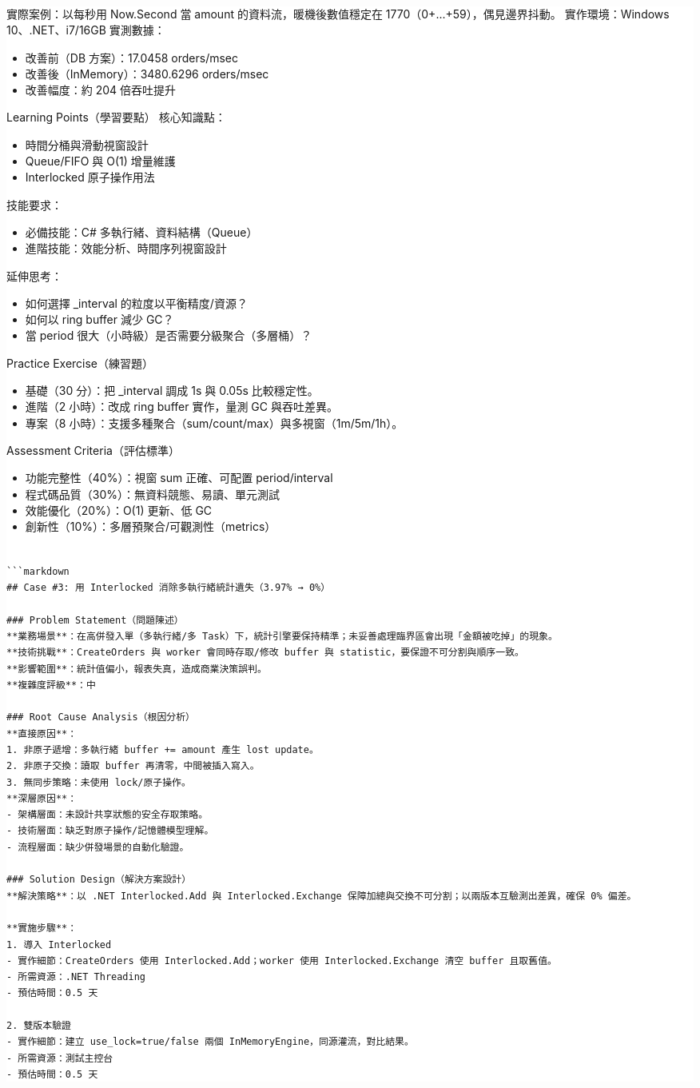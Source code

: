 實際案例：以每秒用 Now.Second 當 amount 的資料流，暖機後數值穩定在 1770（0+...+59），偶見邊界抖動。
實作環境：Windows 10、.NET、i7/16GB
實測數據：
- 改善前（DB 方案）：17.0458 orders/msec
- 改善後（InMemory）：3480.6296 orders/msec
- 改善幅度：約 204 倍吞吐提升

Learning Points（學習要點）
核心知識點：
- 時間分桶與滑動視窗設計
- Queue/FIFO 與 O(1) 增量維護
- Interlocked 原子操作用法

技能要求：
- 必備技能：C# 多執行緒、資料結構（Queue）
- 進階技能：效能分析、時間序列視窗設計

延伸思考：
- 如何選擇 _interval 的粒度以平衡精度/資源？
- 如何以 ring buffer 減少 GC？
- 當 period 很大（小時級）是否需要分級聚合（多層桶）？

Practice Exercise（練習題）
- 基礎（30 分）：把 _interval 調成 1s 與 0.05s 比較穩定性。
- 進階（2 小時）：改成 ring buffer 實作，量測 GC 與吞吐差異。
- 專案（8 小時）：支援多種聚合（sum/count/max）與多視窗（1m/5m/1h）。

Assessment Criteria（評估標準）
- 功能完整性（40%）：視窗 sum 正確、可配置 period/interval
- 程式碼品質（30%）：無資料競態、易讀、單元測試
- 效能優化（20%）：O(1) 更新、低 GC
- 創新性（10%）：多層預聚合/可觀測性（metrics）
```

```markdown
## Case #3: 用 Interlocked 消除多執行緒統計遺失（3.97% → 0%）

### Problem Statement（問題陳述）
**業務場景**：在高併發入單（多執行緒/多 Task）下，統計引擎要保持精準；未妥善處理臨界區會出現「金額被吃掉」的現象。
**技術挑戰**：CreateOrders 與 worker 會同時存取/修改 buffer 與 statistic，要保證不可分割與順序一致。
**影響範圍**：統計值偏小，報表失真，造成商業決策誤判。
**複雜度評級**：中

### Root Cause Analysis（根因分析）
**直接原因**：
1. 非原子遞增：多執行緒 buffer += amount 產生 lost update。
2. 非原子交換：讀取 buffer 再清零，中間被插入寫入。
3. 無同步策略：未使用 lock/原子操作。
**深層原因**：
- 架構層面：未設計共享狀態的安全存取策略。
- 技術層面：缺乏對原子操作/記憶體模型理解。
- 流程層面：缺少併發場景的自動化驗證。

### Solution Design（解決方案設計）
**解決策略**：以 .NET Interlocked.Add 與 Interlocked.Exchange 保障加總與交換不可分割；以兩版本互驗測出差異，確保 0% 偏差。

**實施步驟**：
1. 導入 Interlocked
- 實作細節：CreateOrders 使用 Interlocked.Add；worker 使用 Interlocked.Exchange 清空 buffer 且取舊值。
- 所需資源：.NET Threading
- 預估時間：0.5 天

2. 雙版本驗證
- 實作細節：建立 use_lock=true/false 兩個 InMemoryEngine，同源灌流，對比結果。
- 所需資源：測試主控台
- 預估時間：0.5 天
```